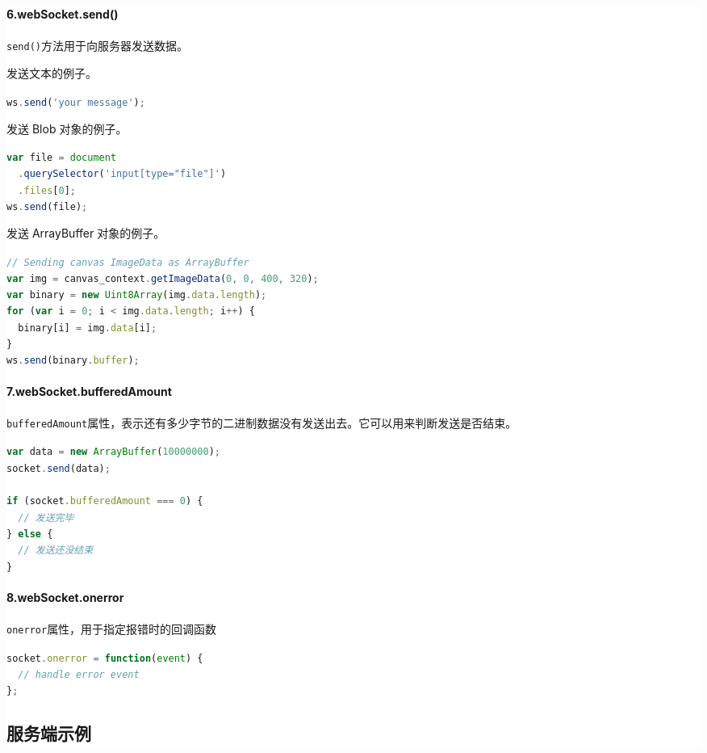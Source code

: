 #### 6.webSocket.send()

`send()`方法用于向服务器发送数据。

发送文本的例子。

```js
ws.send('your message');
```

发送 Blob 对象的例子。

```js
var file = document
  .querySelector('input[type="file"]')
  .files[0];
ws.send(file);
```

发送 ArrayBuffer 对象的例子。

```js
// Sending canvas ImageData as ArrayBuffer
var img = canvas_context.getImageData(0, 0, 400, 320);
var binary = new Uint8Array(img.data.length);
for (var i = 0; i < img.data.length; i++) {
  binary[i] = img.data[i];
}
ws.send(binary.buffer);
```

#### 7.webSocket.bufferedAmount

`bufferedAmount`属性，表示还有多少字节的二进制数据没有发送出去。它可以用来判断发送是否结束。

```javascript
var data = new ArrayBuffer(10000000);
socket.send(data);

if (socket.bufferedAmount === 0) {
  // 发送完毕
} else {
  // 发送还没结束
}
```

#### 8.webSocket.onerror

`onerror`属性，用于指定报错时的回调函数

```javascript
socket.onerror = function(event) {
  // handle error event
};
```

## 服务端示例
